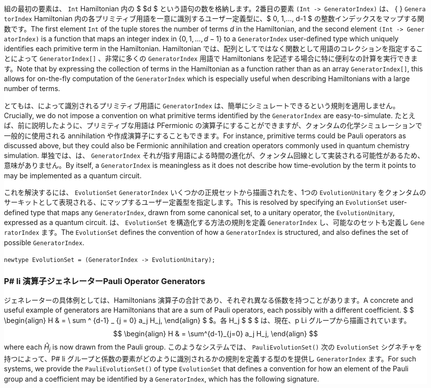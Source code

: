 <span data-ttu-id="08d0b-222">組の最初の要素は、 `Int` Hamiltonian 内の $ $d $ という語句の数を格納します。2番目の要素 `(Int -> GeneratorIndex)` は、 \{ \} `GeneratorIndex` Hamiltonian 内の各プリミティブ用語を一意に識別するユーザー定義型に、$ 0, 1,..., d-1 $ の整数インデックスをマップする関数です。</span><span class="sxs-lookup"><span data-stu-id="08d0b-222">The first element `Int` of the tuple stores the number of terms $d$ in the Hamiltonian, and the second element `(Int -> GeneratorIndex)` is a function that maps an integer index in $\{0,1,...,d-1\}$ to a `GeneratorIndex` user-defined type which uniquely identifies each primitive term in the Hamiltonian.</span></span> <span data-ttu-id="08d0b-223">Hamiltonian では、配列としてではなく関数として用語のコレクションを指定することによって `GeneratorIndex[]` 、非常に多くの `GeneratorIndex` 用語で Hamiltonians を記述する場合に特に便利なの計算を実行できます。</span><span class="sxs-lookup"><span data-stu-id="08d0b-223">Note that by expressing the collection of terms in the Hamiltonian as a function rather than as an array `GeneratorIndex[]`, this allows for on-the-fly computation of the `GeneratorIndex` which is especially useful when describing Hamiltonians with a large number of terms.</span></span>

<span data-ttu-id="08d0b-224">とてもは、によって識別されるプリミティブ用語に `GeneratorIndex` は、簡単にシミュレートできるという規則を適用しません。</span><span class="sxs-lookup"><span data-stu-id="08d0b-224">Crucially, we do not impose a convention on what primitive terms identified by the `GeneratorIndex` are easy-to-simulate.</span></span> <span data-ttu-id="08d0b-225">たとえば、前に説明したように、プリミティブな用語は PFermionic の演算子にすることができますが、クォンタムの化学シミュレーションで一般的に使用される annihilation や作成演算子にすることもできます。</span><span class="sxs-lookup"><span data-stu-id="08d0b-225">For instance, primitive terms could be Pauli operators as discussed above, but they could also be Fermionic annihilation and creation operators commonly used in quantum chemistry simulation.</span></span> <span data-ttu-id="08d0b-226">単独では、は、 `GeneratorIndex` それが指す用語による時間の進化が、クォンタム回線として実装される可能性があるため、意味がありません。</span><span class="sxs-lookup"><span data-stu-id="08d0b-226">By itself, a `GeneratorIndex` is meaningless as it does not describe how time-evolution by the term it points to may be implemented as a quantum circuit.</span></span>

<span data-ttu-id="08d0b-227">これを解決するには、 `EvolutionSet` `GeneratorIndex` いくつかの正規セットから描画されたを、1つの `EvolutionUnitary` をクォンタムのサーキットとして表現される、にマップするユーザー定義型を指定します。</span><span class="sxs-lookup"><span data-stu-id="08d0b-227">This is resolved by specifying an `EvolutionSet` user-defined type that maps any `GeneratorIndex`, drawn from some canonical set, to a unitary operator, the `EvolutionUnitary`, expressed as a quantum circuit.</span></span> <span data-ttu-id="08d0b-228">は、 `EvolutionSet` を構造化する方法の規則を定義 `GeneratorIndex` し、可能なのセットも定義し `GeneratorIndex` ます。</span><span class="sxs-lookup"><span data-stu-id="08d0b-228">The `EvolutionSet` defines the convention of how a `GeneratorIndex` is structured, and also defines the set of possible `GeneratorIndex`.</span></span>

```qsharp
newtype EvolutionSet = (GeneratorIndex -> EvolutionUnitary);
```

### <a name="pauli-operator-generators"></a><span data-ttu-id="08d0b-229">P# li 演算子ジェネレーター</span><span class="sxs-lookup"><span data-stu-id="08d0b-229">Pauli Operator Generators</span></span> ###

<span data-ttu-id="08d0b-230">ジェネレーターの具体例としては、Hamiltonians 演算子の合計であり、それぞれ異なる係数を持つことがあります。</span><span class="sxs-lookup"><span data-stu-id="08d0b-230">A concrete and useful example of generators are Hamiltonians that are a sum of Pauli operators, each possibly with a different coefficient.</span></span>
<span data-ttu-id="08d0b-231">$ $ \begin{align} H & = \ sum ^ {d-1} _ {j = 0} a_j H_j, \end{align} $ $。各 H_j $ $ $ は、現在、p Li グループから描画されています。</span><span class="sxs-lookup"><span data-stu-id="08d0b-231">$$ \begin{align} H & = \sum^{d-1}_{j=0} a_j H_j, \end{align} $$ where each $\hat H_j$ is now drawn from the Pauli group.</span></span> <span data-ttu-id="08d0b-232">このようなシステムでは、 `PauliEvolutionSet()` 次の `EvolutionSet` シグネチャを持つによって、P# li グループと係数の要素がどのように識別されるかの規則を定義する型のを提供し `GeneratorIndex` ます。</span><span class="sxs-lookup"><span data-stu-id="08d0b-232">For such systems, we provide the `PauliEvolutionSet()` of type `EvolutionSet` that defines a convention for how an element of the Pauli group and a coefficient may be identified by a `GeneratorIndex`, which has the following signature.</span></span>
